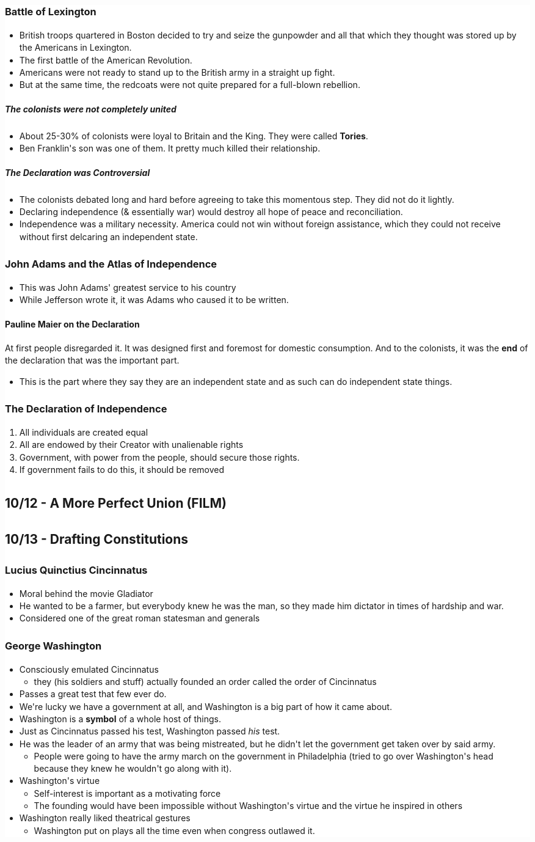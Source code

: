 ### Battle of Lexington
* British troops quartered in Boston decided to try and seize the gunpowder and all that which they thought was stored up by the Americans in Lexington.
* The first battle of the American Revolution.
* Americans were not ready to stand up to the British army in a straight up fight.
* But at the same time, the redcoats were not quite prepared for a full-blown rebellion.

##### The colonists were not completely united
* About 25-30% of colonists were loyal to Britain and the King. They were called **Tories**.
* Ben Franklin's son was one of them. It pretty much killed their relationship.

##### The Declaration was Controversial
* The colonists debated long and hard before agreeing to take this momentous step. They did not do it lightly.
* Declaring independence (& essentially war) would destroy all hope of peace and reconciliation.
* Independence was a military necessity. America could not win without foreign assistance, which they could not receive without first delcaring an independent state.

### John Adams and the Atlas of Independence
* This was John Adams' greatest service to his country
* While Jefferson wrote it, it was Adams who caused it to be written.

#### Pauline Maier on the Declaration
At first people disregarded it. It was designed first and foremost for domestic consumption. And to the colonists, it was the **end** of the declaration that was the important part.
* This is the part where they say they are an independent state and as such can do independent state things.

### The Declaration of Independence
1. All individuals are created equal
2. All are endowed by their Creator with unalienable rights
3. Government, with power from the people, should secure those rights.
4. If government fails to do this, it should be removed

## 10/12 - A More Perfect Union (FILM)

## 10/13 - Drafting Constitutions

### Lucius Quinctius Cincinnatus
* Moral behind the movie Gladiator
* He wanted to be a farmer, but everybody knew he was the man, so they made him dictator in times of hardship and war.
* Considered one of the great roman statesman and generals

### George Washington
* Consciously emulated Cincinnatus
	* they (his soldiers and stuff) actually founded an order called the order of Cincinnatus
* Passes a great test that few ever do.
* We're lucky we have a government at all, and Washington is a big part of how it came about.
* Washington is a **symbol** of a whole host of things.
* Just as Cincinnatus passed his test, Washington passed *his* test.
* He was the leader of an army that was being mistreated, but he didn't let the government get taken over by said army.
	* People were going to have the army march on the government in Philadelphia (tried to go over Washington's head because they knew he wouldn't go along with it).
* Washington's virtue
	* Self-interest is important as a motivating force
	* The founding would have been impossible without Washington's virtue and the virtue he inspired in others
* Washington really liked theatrical gestures
	* Washington put on plays all the time even when congress outlawed it.